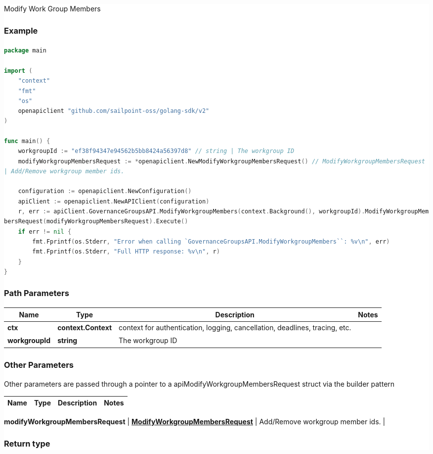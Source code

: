 Modify Work Group Members



### Example

```go
package main

import (
    "context"
    "fmt"
    "os"
    openapiclient "github.com/sailpoint-oss/golang-sdk/v2"
)

func main() {
    workgroupId := "ef38f94347e94562b5bb8424a56397d8" // string | The workgroup ID
    modifyWorkgroupMembersRequest := *openapiclient.NewModifyWorkgroupMembersRequest() // ModifyWorkgroupMembersRequest | Add/Remove workgroup member ids.

    configuration := openapiclient.NewConfiguration()
    apiClient := openapiclient.NewAPIClient(configuration)
    r, err := apiClient.GovernanceGroupsAPI.ModifyWorkgroupMembers(context.Background(), workgroupId).ModifyWorkgroupMembersRequest(modifyWorkgroupMembersRequest).Execute()
    if err != nil {
        fmt.Fprintf(os.Stderr, "Error when calling `GovernanceGroupsAPI.ModifyWorkgroupMembers``: %v\n", err)
        fmt.Fprintf(os.Stderr, "Full HTTP response: %v\n", r)
    }
}
```

### Path Parameters


Name | Type | Description  | Notes
------------- | ------------- | ------------- | -------------
**ctx** | **context.Context** | context for authentication, logging, cancellation, deadlines, tracing, etc.
**workgroupId** | **string** | The workgroup ID | 

### Other Parameters

Other parameters are passed through a pointer to a apiModifyWorkgroupMembersRequest struct via the builder pattern


Name | Type | Description  | Notes
------------- | ------------- | ------------- | -------------

 **modifyWorkgroupMembersRequest** | [**ModifyWorkgroupMembersRequest**](ModifyWorkgroupMembersRequest.md) | Add/Remove workgroup member ids. | 

### Return type
